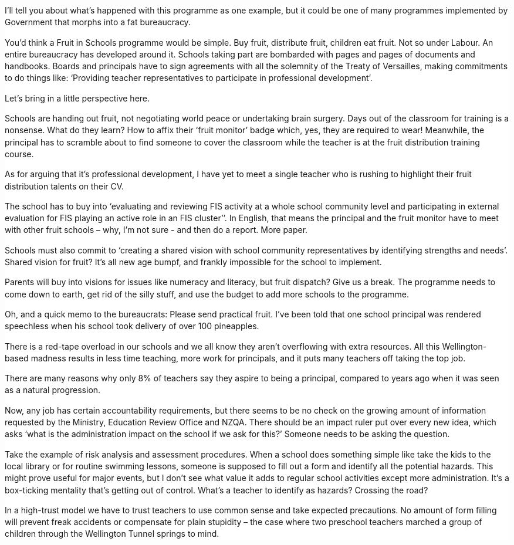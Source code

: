 I’ll tell you about what’s happened with this programme as one example, but it could be one of many programmes implemented by Government that morphs into a fat bureaucracy.

You’d think a Fruit in Schools programme would be simple. Buy fruit, distribute fruit, children eat fruit. Not so under Labour. An entire bureaucracy has developed around it. Schools taking part are bombarded with pages and pages of documents and handbooks. Boards and principals have to sign agreements with all the solemnity of the Treaty of Versailles, making commitments to do things like: ‘Providing teacher representatives to participate in professional development’.

Let’s bring in a little perspective here.

Schools are handing out fruit, not negotiating world peace or undertaking brain surgery. Days out of the classroom for training is a nonsense. What do they learn? How to affix their ‘fruit monitor’ badge which, yes, they are required to wear! Meanwhile, the principal has to scramble about to find someone to cover the classroom while the teacher is at the fruit distribution training course.

As for arguing that it’s professional development, I have yet to meet a single teacher who is rushing to highlight their fruit distribution talents on their CV.

The school has to buy into ‘evaluating and reviewing FIS activity at a whole school community level and participating in external evaluation for FIS playing an active role in an FIS cluster’’. In English, that means the principal and the fruit monitor have to meet with other fruit schools – why, I’m not sure - and then do a report. More paper.

Schools must also commit to ‘creating a shared vision with school community representatives by identifying strengths and needs’. Shared vision for fruit? It’s all new age bumpf, and frankly impossible for the school to implement.

Parents will buy into visions for issues like numeracy and literacy, but fruit dispatch? Give us a break. The programme needs to come down to earth, get rid of the silly stuff, and use the budget to add more schools to the programme.

Oh, and a quick memo to the bureaucrats: Please send practical fruit. I’ve been told that one school principal was rendered speechless when his school took delivery of over 100 pineapples.

There is a red-tape overload in our schools and we all know they aren’t overflowing with extra resources. All this Wellington-based madness results in less time teaching, more work for principals, and it puts many teachers off taking the top job.

There are many reasons why only 8% of teachers say they aspire to being a principal, compared to years ago when it was seen as a natural progression.

Now, any job has certain accountability requirements, but there seems to be no check on the growing amount of information requested by the Ministry, Education Review Office and NZQA. There should be an impact ruler put over every new idea, which asks ‘what is the administration impact on the school if we ask for this?’ Someone needs to be asking the question.

Take the example of risk analysis and assessment procedures. When a school does something simple like take the kids to the local library or for routine swimming lessons, someone is supposed to fill out a form and identify all the potential hazards. This might prove useful for major events, but I don’t see what value it adds to regular school activities except more administration. It’s a box-ticking mentality that’s getting out of control. What’s a teacher to identify as hazards? Crossing the road?

In a high-trust model we have to trust teachers to use common sense and take expected precautions. No amount of form filling will prevent freak accidents or compensate for plain stupidity – the case where two preschool teachers marched a group of children through the Wellington Tunnel springs to mind.
